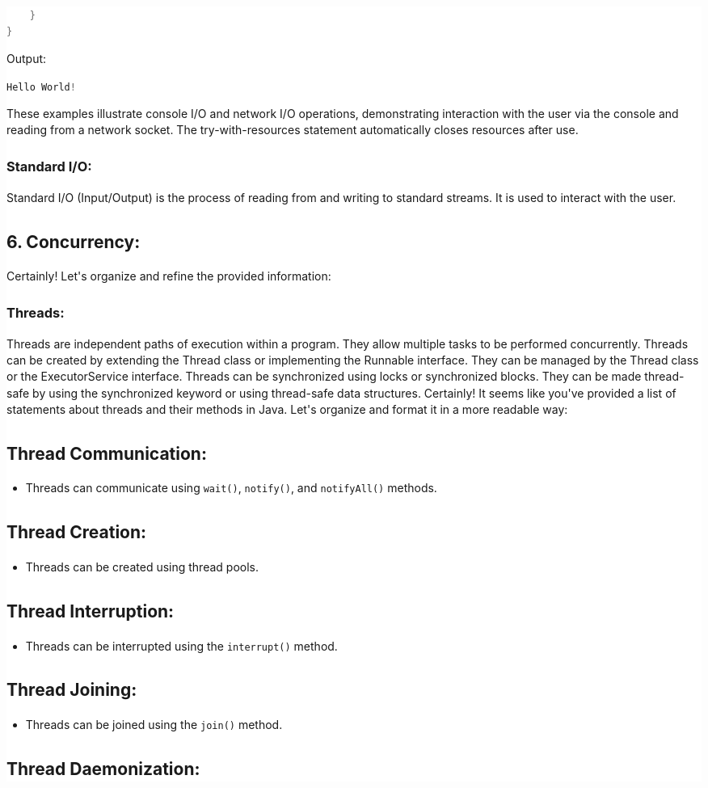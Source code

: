 ```java
    }
}
```

Output:

```java
Hello World!
```

These examples illustrate console I/O and network I/O operations, demonstrating interaction with the user via the console and reading from a network socket. The try-with-resources statement automatically closes resources after use.

### Standard I/O:

Standard I/O (Input/Output) is the process of reading from and writing to standard streams. It is used to interact with the user.

## 6. Concurrency:

Certainly! Let's organize and refine the provided information:

### Threads:

Threads are independent paths of execution within a program. They allow multiple tasks to be performed concurrently. Threads can be created by extending the Thread class or implementing the Runnable interface. They can be managed by the Thread class or the ExecutorService interface. Threads can be synchronized using locks or synchronized blocks. They can be made thread-safe by using the synchronized keyword or using thread-safe data structures.
Certainly! It seems like you've provided a list of statements about threads and their methods in Java. Let's organize and format it in a more readable way:

## Thread Communication:

- Threads can communicate using `wait()`, `notify()`, and `notifyAll()` methods.

## Thread Creation:

- Threads can be created using thread pools.

## Thread Interruption:

- Threads can be interrupted using the `interrupt()` method.

## Thread Joining:

- Threads can be joined using the `join()` method.

## Thread Daemonization:
